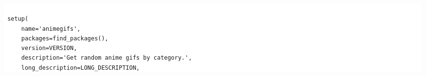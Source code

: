 ```
 
 setup(
     name='animegifs',
     packages=find_packages(),
     version=VERSION,
     description='Get random anime gifs by category.',
     long_description=LONG_DESCRIPTION,
```

